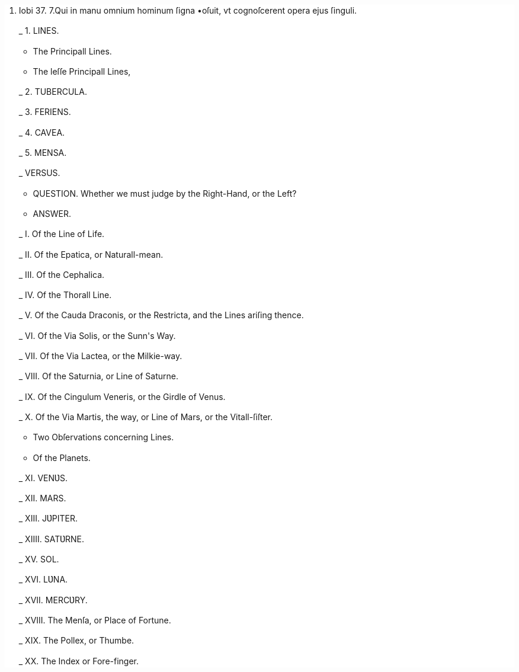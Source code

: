 1. Iobi 37. 7.Qui in manu omnium hominum ſigna •oſuit, vt cognoſcerent opera ejus ſinguli.

    _ 1. LINES.

      * The Principall Lines.

      * The leſſe Principall Lines,

    _ 2. TUBERCULA.

    _ 3. FERIENS.

    _ 4. CAVEA.

    _ 5. MENSA.

    _ VERSUS.

      * QUESTION. Whether we must judge by the Right-Hand, or the Left?

      * ANSWER.

    _ I. Of the Line of Life.

    _ II. Of the Epatica, or Naturall-mean.

    _ III. Of the Cephalica.

    _ IV. Of the Thorall Line.

    _ V. Of the Cauda Draconis, or the Restricta, and the Lines ariſing thence.

    _ VI. Of the Via Solis, or the Sunn's Way.

    _ VII. Of the Via Lactea, or the Milkie-way.

    _ VIII. Of the Saturnia, or Line of Saturne.

    _ IX. Of the Cingulum Veneris, or the Girdle of Venus.

    _ X. Of the Via Martis, the way, or Line of Mars, or the Vitall-ſiſter.

      * Two Obſervations concerning Lines.

      * Of the Planets.

    _ XI. VENƲS.

    _ XII. MARS.

    _ XIII. JƲPITER.

    _ XIIII. SATƲRNE.

    _ XV. SOL.

    _ XVI. LƲNA.

    _ XVII. MERCƲRY.

    _ XVIII. The Menſa, or Place of Fortune.

    _ XIX. The Pollex, or Thumbe.

    _ XX. The Index or Fore-finger.

